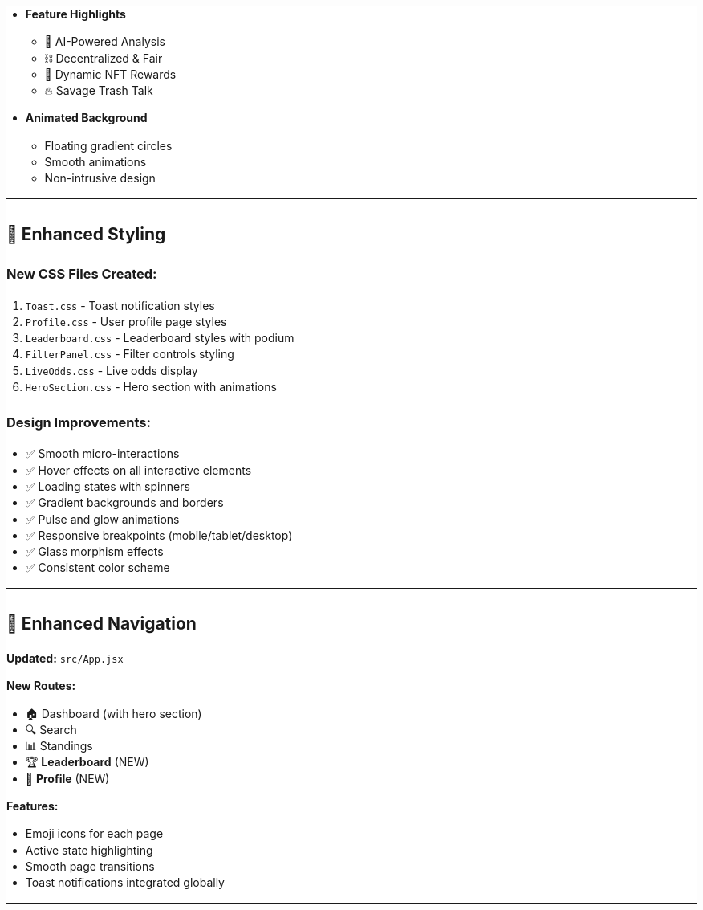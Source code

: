 - **Feature Highlights**
  - 🤖 AI-Powered Analysis
  - ⛓️ Decentralized & Fair
  - 🎨 Dynamic NFT Rewards
  - 🔥 Savage Trash Talk

- **Animated Background**
  - Floating gradient circles
  - Smooth animations
  - Non-intrusive design

---

## 🎨 **Enhanced Styling**

### **New CSS Files Created:**
1. `Toast.css` - Toast notification styles
2. `Profile.css` - User profile page styles
3. `Leaderboard.css` - Leaderboard styles with podium
4. `FilterPanel.css` - Filter controls styling
5. `LiveOdds.css` - Live odds display
6. `HeroSection.css` - Hero section with animations

### **Design Improvements:**
- ✅ Smooth micro-interactions
- ✅ Hover effects on all interactive elements
- ✅ Loading states with spinners
- ✅ Gradient backgrounds and borders
- ✅ Pulse and glow animations
- ✅ Responsive breakpoints (mobile/tablet/desktop)
- ✅ Glass morphism effects
- ✅ Consistent color scheme

---

## 🚀 **Enhanced Navigation**

**Updated:** `src/App.jsx`

**New Routes:**
- 🏠 Dashboard (with hero section)
- 🔍 Search
- 📊 Standings
- 🏆 **Leaderboard** (NEW)
- 👤 **Profile** (NEW)

**Features:**
- Emoji icons for each page
- Active state highlighting
- Smooth page transitions
- Toast notifications integrated globally

---